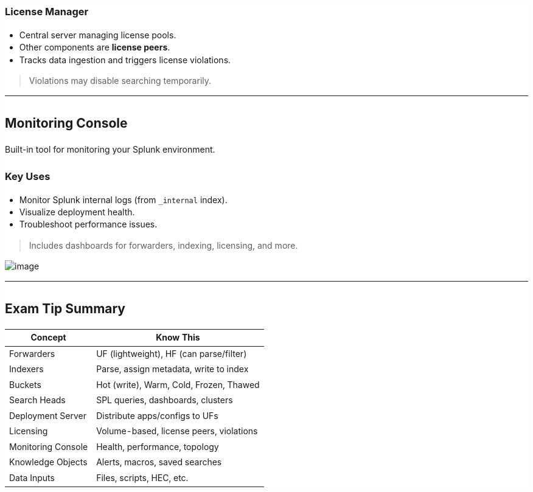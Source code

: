 ### License Manager
- Central server managing license pools.
- Other components are **license peers**.
- Tracks data ingestion and triggers license violations.

> Violations may disable searching temporarily.

---

## Monitoring Console

Built-in tool for monitoring your Splunk environment.

### Key Uses
- Monitor Splunk internal logs (from `_internal` index).
- Visualize deployment health.
- Troubleshoot performance issues.

> Includes dashboards for forwarders, indexing, licensing, and more.

<img width="500" height="424" alt="image" src="https://github.com/user-attachments/assets/fe66e2a3-8a2c-428a-ac54-748d540993e1" />

---


##  Exam Tip Summary

| Concept | Know This |
|--------|------------|
| Forwarders | UF (lightweight), HF (can parse/filter) |
| Indexers | Parse, assign metadata, write to index |
| Buckets | Hot (write), Warm, Cold, Frozen, Thawed |
| Search Heads | SPL queries, dashboards, clusters |
| Deployment Server | Distribute apps/configs to UFs |
| Licensing | Volume-based, license peers, violations |
| Monitoring Console | Health, performance, topology |
| Knowledge Objects | Alerts, macros, saved searches |
| Data Inputs | Files, scripts, HEC, etc. |


